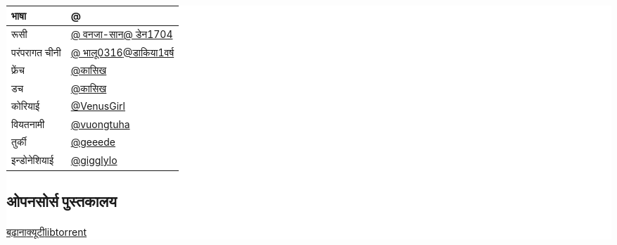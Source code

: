 | भाषा          | @                                                                                        |
| :------------ | :--------------------------------------------------------------------------------------- |
| रूसी          | [@ वनजा-सान](https://github.com/vanja-san)[@ डेन1704](https://github.com/Den1704)        |
| परंपरागत चीनी | [@ भालू0316](https://github.com/bear0316)[@डाकिया1वर्ष](https://github.com/postman1year) |
| फ्रेंच        | [@कासिख](https://github.com/XIAA25)                                                      |
| डच            | [@कासिख](https://github.com/XIAA25)                                                      |
| कोरियाई       | [@VenusGirl](https://github.com/VenusGirl)                                               |
| वियतनामी      | [@vuongtuha](https://github.com/vuongtuha)                                               |
| तुर्की        | [@geeede](https://github.com/geeede)                                                     |
| इन्डोनेशियाई  | [@gigglylo](https://github.com/gigglylo)                                                 |

## ओपनसोर्स पुस्तकालय

[बढ़ाना](https://www.boost.org)[क्यूटी](https://qt.io/)[libtorrent](https://www.libtorrent.org)
